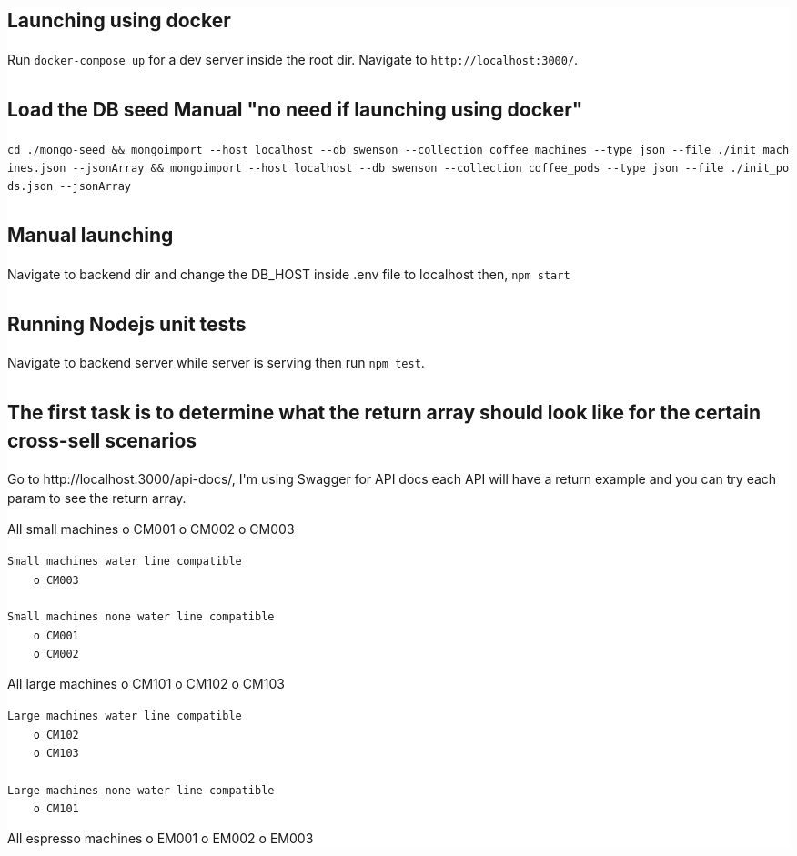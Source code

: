## Launching using docker

Run `docker-compose up` for a dev server inside the root dir. Navigate to `http://localhost:3000/`.

## Load the DB seed Manual "no need if launching using docker"
`cd ./mongo-seed && mongoimport --host localhost --db swenson --collection coffee_machines --type json --file ./init_machines.json --jsonArray && mongoimport --host localhost --db swenson --collection coffee_pods --type json --file ./init_pods.json --jsonArray`

## Manual launching

Navigate to backend dir and change the DB_HOST inside .env file to localhost then, `npm start`

## Running Nodejs unit tests

Navigate to backend server while server is serving then run `npm test`.


## The first task is to determine what the return array should look like for the certain cross-sell scenarios 

Go to http://localhost:3000/api-docs/, I'm using Swagger for API docs each API will have a return example and you can try each param to see the return array.

All small machines
    o CM001
    o CM002
    o CM003

    Small machines water line compatible
        o CM003

    Small machines none water line compatible
        o CM001
        o CM002


All large machines
    o CM101
    o CM102
    o CM103

    Large machines water line compatible
        o CM102
        o CM103

    Large machines none water line compatible
        o CM101

All espresso machines
    o EM001
    o EM002
    o EM003
